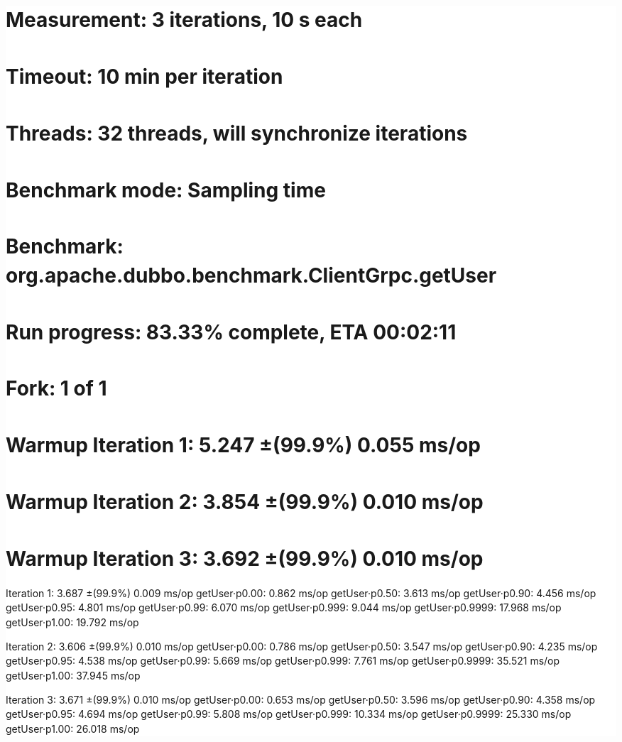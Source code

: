 # Measurement: 3 iterations, 10 s each
# Timeout: 10 min per iteration
# Threads: 32 threads, will synchronize iterations
# Benchmark mode: Sampling time
# Benchmark: org.apache.dubbo.benchmark.ClientGrpc.getUser

# Run progress: 83.33% complete, ETA 00:02:11
# Fork: 1 of 1
# Warmup Iteration   1: 5.247 ±(99.9%) 0.055 ms/op
# Warmup Iteration   2: 3.854 ±(99.9%) 0.010 ms/op
# Warmup Iteration   3: 3.692 ±(99.9%) 0.010 ms/op
Iteration   1: 3.687 ±(99.9%) 0.009 ms/op
                 getUser·p0.00:   0.862 ms/op
                 getUser·p0.50:   3.613 ms/op
                 getUser·p0.90:   4.456 ms/op
                 getUser·p0.95:   4.801 ms/op
                 getUser·p0.99:   6.070 ms/op
                 getUser·p0.999:  9.044 ms/op
                 getUser·p0.9999: 17.968 ms/op
                 getUser·p1.00:   19.792 ms/op

Iteration   2: 3.606 ±(99.9%) 0.010 ms/op
                 getUser·p0.00:   0.786 ms/op
                 getUser·p0.50:   3.547 ms/op
                 getUser·p0.90:   4.235 ms/op
                 getUser·p0.95:   4.538 ms/op
                 getUser·p0.99:   5.669 ms/op
                 getUser·p0.999:  7.761 ms/op
                 getUser·p0.9999: 35.521 ms/op
                 getUser·p1.00:   37.945 ms/op

Iteration   3: 3.671 ±(99.9%) 0.010 ms/op
                 getUser·p0.00:   0.653 ms/op
                 getUser·p0.50:   3.596 ms/op
                 getUser·p0.90:   4.358 ms/op
                 getUser·p0.95:   4.694 ms/op
                 getUser·p0.99:   5.808 ms/op
                 getUser·p0.999:  10.334 ms/op
                 getUser·p0.9999: 25.330 ms/op
                 getUser·p1.00:   26.018 ms/op
